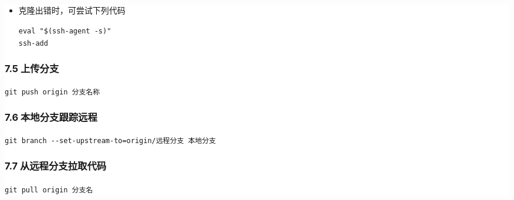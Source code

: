 - 克隆出错时，可尝试下列代码

  ```
  eval "$(ssh-agent -s)"
  ssh-add
  ```

### 7.5 上传分支

```
git push origin 分支名称
```

### 7.6 本地分支跟踪远程

```
git branch --set-upstream-to=origin/远程分支 本地分支
```

### 7.7 从远程分支拉取代码

```
git pull origin 分支名
```





 